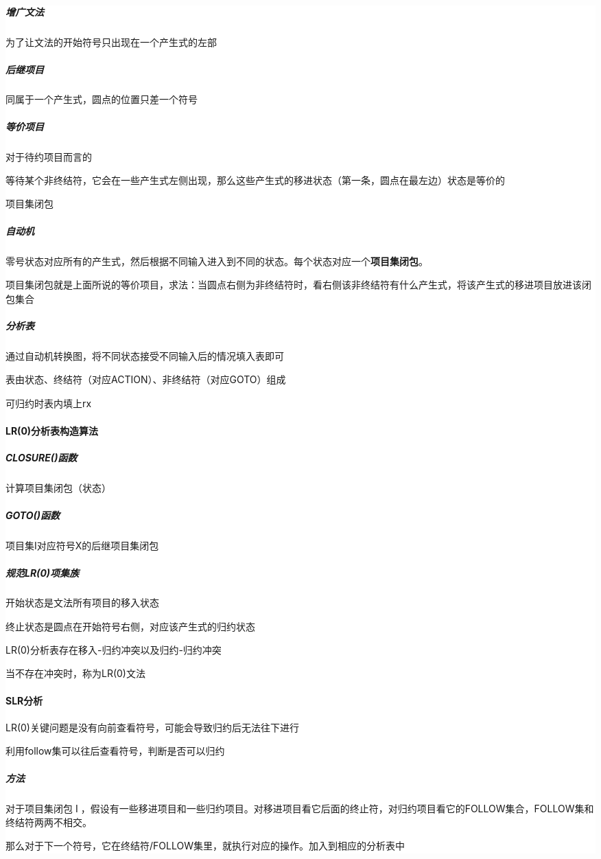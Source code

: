##### 增广文法

为了让文法的开始符号只出现在一个产生式的左部

##### 后继项目

同属于一个产生式，圆点的位置只差一个符号

##### 等价项目

对于待约项目而言的

等待某个非终结符，它会在一些产生式左侧出现，那么这些产生式的移进状态（第一条，圆点在最左边）状态是等价的

项目集闭包

##### 自动机

零号状态对应所有的产生式，然后根据不同输入进入到不同的状态。每个状态对应一个**项目集闭包**。

项目集闭包就是上面所说的等价项目，求法：当圆点右侧为非终结符时，看右侧该非终结符有什么产生式，将该产生式的移进项目放进该闭包集合

##### 分析表

通过自动机转换图，将不同状态接受不同输入后的情况填入表即可

表由状态、终结符（对应ACTION）、非终结符（对应GOTO）组成

可归约时表内填上rx

#### LR(0)分析表构造算法

##### CLOSURE()函数

计算项目集闭包（状态）

##### GOTO()函数

项目集I对应符号X的后继项目集闭包

##### 规范LR(0)项集族

开始状态是文法所有项目的移入状态

终止状态是圆点在开始符号右侧，对应该产生式的归约状态

LR(0)分析表存在移入-归约冲突以及归约-归约冲突

当不存在冲突时，称为LR(0)文法

#### SLR分析

LR(0)关键问题是没有向前查看符号，可能会导致归约后无法往下进行

利用follow集可以往后查看符号，判断是否可以归约

##### 方法

对于项目集闭包 I ，假设有一些移进项目和一些归约项目。对移进项目看它后面的终止符，对归约项目看它的FOLLOW集合，FOLLOW集和终结符两两不相交。

那么对于下一个符号，它在终结符/FOLLOW集里，就执行对应的操作。加入到相应的分析表中
